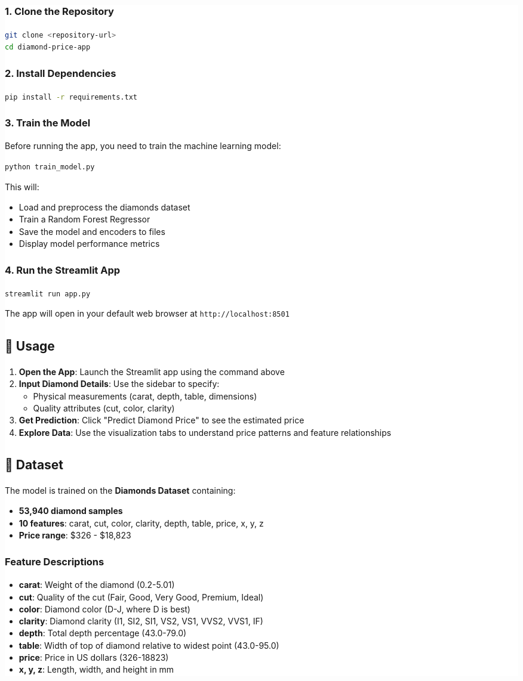 ### 1. Clone the Repository
```bash
git clone <repository-url>
cd diamond-price-app
```

### 2. Install Dependencies
```bash
pip install -r requirements.txt
```

### 3. Train the Model
Before running the app, you need to train the machine learning model:

```bash
python train_model.py
```

This will:
- Load and preprocess the diamonds dataset
- Train a Random Forest Regressor
- Save the model and encoders to files
- Display model performance metrics

### 4. Run the Streamlit App
```bash
streamlit run app.py
```

The app will open in your default web browser at `http://localhost:8501`

## 🔹 Usage

1. **Open the App**: Launch the Streamlit app using the command above
2. **Input Diamond Details**: Use the sidebar to specify:
   - Physical measurements (carat, depth, table, dimensions)
   - Quality attributes (cut, color, clarity)
3. **Get Prediction**: Click "Predict Diamond Price" to see the estimated price
4. **Explore Data**: Use the visualization tabs to understand price patterns and feature relationships

## 🔹 Dataset

The model is trained on the **Diamonds Dataset** containing:
- **53,940 diamond samples**
- **10 features**: carat, cut, color, clarity, depth, table, price, x, y, z
- **Price range**: $326 - $18,823

### Feature Descriptions
- **carat**: Weight of the diamond (0.2-5.01)
- **cut**: Quality of the cut (Fair, Good, Very Good, Premium, Ideal)
- **color**: Diamond color (D-J, where D is best)
- **clarity**: Diamond clarity (I1, SI2, SI1, VS2, VS1, VVS2, VVS1, IF)
- **depth**: Total depth percentage (43.0-79.0)
- **table**: Width of top of diamond relative to widest point (43.0-95.0)
- **price**: Price in US dollars (326-18823)
- **x, y, z**: Length, width, and height in mm
